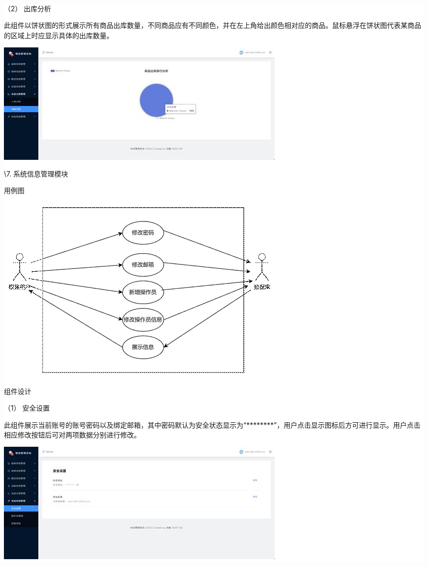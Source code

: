  

（2） 出库分析

此组件以饼状图的形式展示所有商品出库数量，不同商品应有不同颜色，并在左上角给出颜色相对应的商品。鼠标悬浮在饼状图代表某商品的区域上时应显示具体的出库数量。

![图形用户界面  描述已自动生成](Assignment_2_design_report.assets/clip_image036.jpg)

 

\7. 系统信息管理模块

用例图

![图示  描述已自动生成](Assignment_2_design_report.assets/clip_image038.gif)

 

组件设计

（1） 安全设置

此组件展示当前账号的账号密码以及绑定邮箱，其中密码默认为安全状态显示为“********”，用户点击显示图标后方可进行显示。用户点击相应修改按钮后可对两项数据分别进行修改。

![图形用户界面, 文本, 应用程序, 电子邮件  描述已自动生成](Assignment_2_design_report.assets/clip_image040.jpg)
